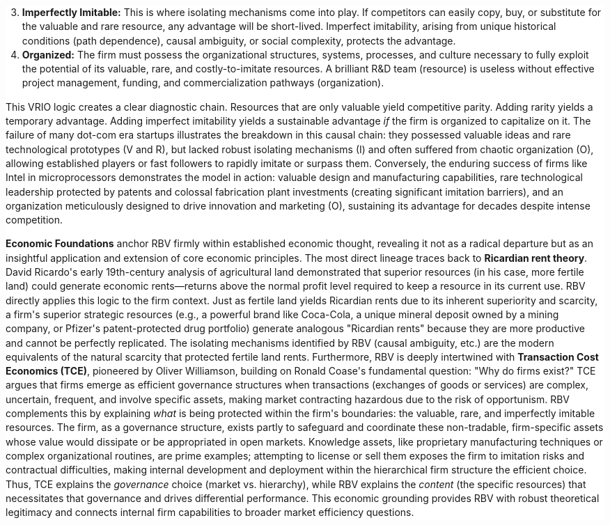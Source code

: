 3.  **Imperfectly Imitable:** This is where isolating mechanisms come into play. If competitors can easily copy, buy, or substitute for the valuable and rare resource, any advantage will be short-lived. Imperfect imitability, arising from unique historical conditions (path dependence), causal ambiguity, or social complexity, protects the advantage.
4.  **Organized:** The firm must possess the organizational structures, systems, processes, and culture necessary to fully exploit the potential of its valuable, rare, and costly-to-imitate resources. A brilliant R&D team (resource) is useless without effective project management, funding, and commercialization pathways (organization).

This VRIO logic creates a clear diagnostic chain. Resources that are only valuable yield competitive parity. Adding rarity yields a temporary advantage. Adding imperfect imitability yields a sustainable advantage *if* the firm is organized to capitalize on it. The failure of many dot-com era startups illustrates the breakdown in this causal chain: they possessed valuable ideas and rare technological prototypes (V and R), but lacked robust isolating mechanisms (I) and often suffered from chaotic organization (O), allowing established players or fast followers to rapidly imitate or surpass them. Conversely, the enduring success of firms like Intel in microprocessors demonstrates the model in action: valuable design and manufacturing capabilities, rare technological leadership protected by patents and colossal fabrication plant investments (creating significant imitation barriers), and an organization meticulously designed to drive innovation and marketing (O), sustaining its advantage for decades despite intense competition.

**Economic Foundations** anchor RBV firmly within established economic thought, revealing it not as a radical departure but as an insightful application and extension of core economic principles. The most direct lineage traces back to **Ricardian rent theory**. David Ricardo's early 19th-century analysis of agricultural land demonstrated that superior resources (in his case, more fertile land) could generate economic rents—returns above the normal profit level required to keep a resource in its current use. RBV directly applies this logic to the firm context. Just as fertile land yields Ricardian rents due to its inherent superiority and scarcity, a firm's superior strategic resources (e.g., a powerful brand like Coca-Cola, a unique mineral deposit owned by a mining company, or Pfizer's patent-protected drug portfolio) generate analogous "Ricardian rents" because they are more productive and cannot be perfectly replicated. The isolating mechanisms identified by RBV (causal ambiguity, etc.) are the modern equivalents of the natural scarcity that protected fertile land rents. Furthermore, RBV is deeply intertwined with **Transaction Cost Economics (TCE)**, pioneered by Oliver Williamson, building on Ronald Coase's fundamental question: "Why do firms exist?" TCE argues that firms emerge as efficient governance structures when transactions (exchanges of goods or services) are complex, uncertain, frequent, and involve specific assets, making market contracting hazardous due to the risk of opportunism. RBV complements this by explaining *what* is being protected within the firm's boundaries: the valuable, rare, and imperfectly imitable resources. The firm, as a governance structure, exists partly to safeguard and coordinate these non-tradable, firm-specific assets whose value would dissipate or be appropriated in open markets. Knowledge assets, like proprietary manufacturing techniques or complex organizational routines, are prime examples; attempting to license or sell them exposes the firm to imitation risks and contractual difficulties, making internal development and deployment within the hierarchical firm structure the efficient choice. Thus, TCE explains the *governance* choice (market vs. hierarchy), while RBV explains the *content* (the specific resources) that necessitates that governance and drives differential performance. This economic grounding provides RBV with robust theoretical legitimacy and connects internal firm capabilities to broader market efficiency questions.
